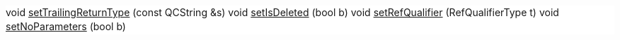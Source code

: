 <tr class="doxyMemberIndexItem">
<td class="doxyMemberIndexItemType" align="left" valign="top">void</td>
<td class="doxyMemberIndexItemName" align="left" valign="top"><a href="#a2a4aee2018dc2a3ca82bd152966949b1">setTrailingReturnType</a> (const QCString &amp;s)</td>
</tr>
<tr class="doxyMemberIndexDescription">
<td class="doxyMemberIndexDescriptionLeft"></td>
<td class="doxyMemberIndexDescriptionRight">
</td>
</tr>
<tr class="doxyMemberIndexSeparator">
<td class="doxyMemberIndexSeparator" colspan="2"></td>
</tr>

<tr class="doxyMemberIndexItem">
<td class="doxyMemberIndexItemType" align="left" valign="top">void</td>
<td class="doxyMemberIndexItemName" align="left" valign="top"><a href="#ab6d26192d62941751a6c0d53163fee4f">setIsDeleted</a> (bool b)</td>
</tr>
<tr class="doxyMemberIndexDescription">
<td class="doxyMemberIndexDescriptionLeft"></td>
<td class="doxyMemberIndexDescriptionRight">
</td>
</tr>
<tr class="doxyMemberIndexSeparator">
<td class="doxyMemberIndexSeparator" colspan="2"></td>
</tr>

<tr class="doxyMemberIndexItem">
<td class="doxyMemberIndexItemType" align="left" valign="top">void</td>
<td class="doxyMemberIndexItemName" align="left" valign="top"><a href="#aaae8c33d0b5b20d86407af80d4e1c713">setRefQualifier</a> (RefQualifierType t)</td>
</tr>
<tr class="doxyMemberIndexDescription">
<td class="doxyMemberIndexDescriptionLeft"></td>
<td class="doxyMemberIndexDescriptionRight">
</td>
</tr>
<tr class="doxyMemberIndexSeparator">
<td class="doxyMemberIndexSeparator" colspan="2"></td>
</tr>

<tr class="doxyMemberIndexItem">
<td class="doxyMemberIndexItemType" align="left" valign="top">void</td>
<td class="doxyMemberIndexItemName" align="left" valign="top"><a href="#add72bfdcd9da1cf65f419c062a16ce6d">setNoParameters</a> (bool b)</td>
</tr>
<tr class="doxyMemberIndexDescription">
<td class="doxyMemberIndexDescriptionLeft"></td>
<td class="doxyMemberIndexDescriptionRight">
</td>
</tr>
<tr class="doxyMemberIndexSeparator">
<td class="doxyMemberIndexSeparator" colspan="2"></td>
</tr>
